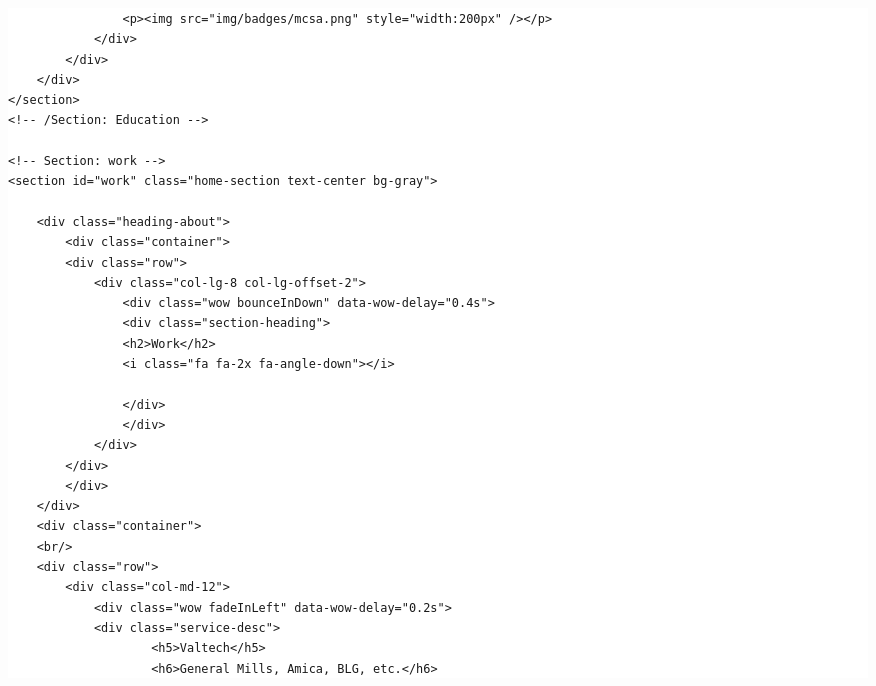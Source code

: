 					<p><img src="img/badges/mcsa.png" style="width:200px" /></p>
				</div>
			</div>
		</div>
	</section>
	<!-- /Section: Education -->

	<!-- Section: work -->
    <section id="work" class="home-section text-center bg-gray">
		
		<div class="heading-about">
			<div class="container">
			<div class="row">
				<div class="col-lg-8 col-lg-offset-2">
					<div class="wow bounceInDown" data-wow-delay="0.4s">
					<div class="section-heading">
					<h2>Work</h2>
					<i class="fa fa-2x fa-angle-down"></i>

					</div>
					</div>
				</div>
			</div>
			</div>
		</div>
		<div class="container">
		<br/>
		<div class="row">
            <div class="col-md-12">
				<div class="wow fadeInLeft" data-wow-delay="0.2s">
				<div class="service-desc">
						<h5>Valtech</h5>
						<h6>General Mills, Amica, BLG, etc.</h6>